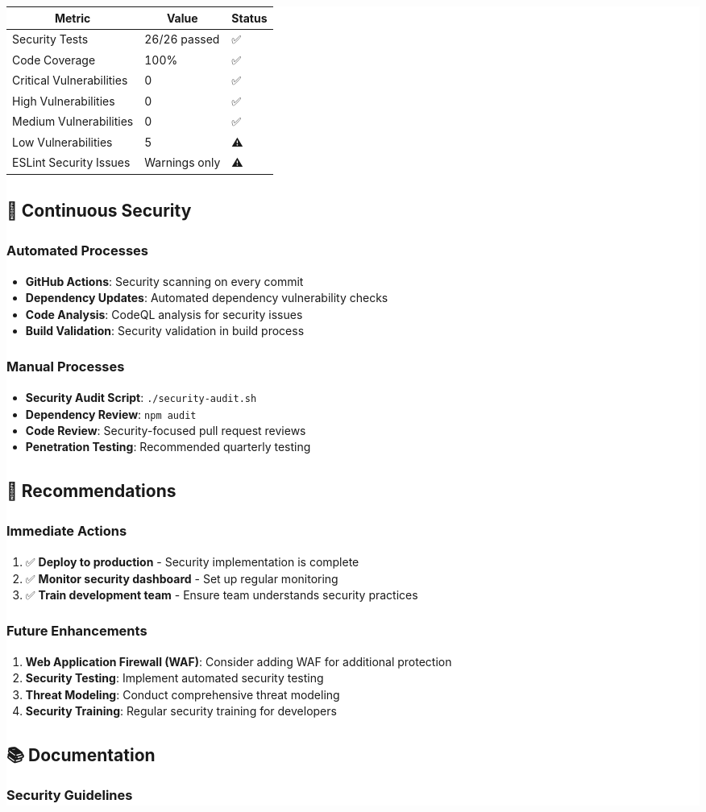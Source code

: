 | Metric                   | Value         | Status |
| ------------------------ | ------------- | ------ |
| Security Tests           | 26/26 passed  | ✅     |
| Code Coverage            | 100%          | ✅     |
| Critical Vulnerabilities | 0             | ✅     |
| High Vulnerabilities     | 0             | ✅     |
| Medium Vulnerabilities   | 0             | ✅     |
| Low Vulnerabilities      | 5             | ⚠️     |
| ESLint Security Issues   | Warnings only | ⚠️     |

## 🔄 Continuous Security

### Automated Processes

- **GitHub Actions**: Security scanning on every commit
- **Dependency Updates**: Automated dependency vulnerability checks
- **Code Analysis**: CodeQL analysis for security issues
- **Build Validation**: Security validation in build process

### Manual Processes

- **Security Audit Script**: `./security-audit.sh`
- **Dependency Review**: `npm audit`
- **Code Review**: Security-focused pull request reviews
- **Penetration Testing**: Recommended quarterly testing

## 🎯 Recommendations

### Immediate Actions

1. ✅ **Deploy to production** - Security implementation is complete
2. ✅ **Monitor security dashboard** - Set up regular monitoring
3. ✅ **Train development team** - Ensure team understands security practices

### Future Enhancements

1. **Web Application Firewall (WAF)**: Consider adding WAF for additional protection
2. **Security Testing**: Implement automated security testing
3. **Threat Modeling**: Conduct comprehensive threat modeling
4. **Security Training**: Regular security training for developers

## 📚 Documentation

### Security Guidelines
